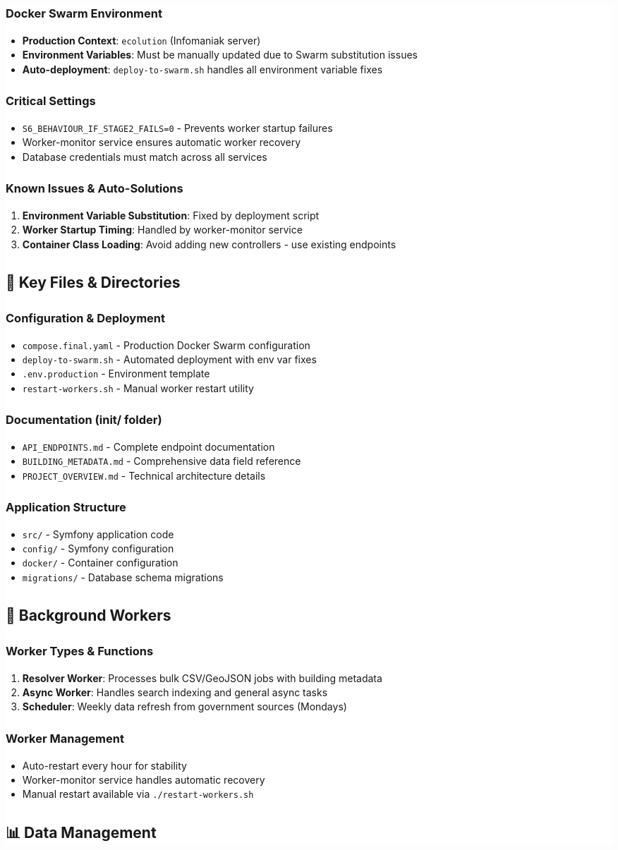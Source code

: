### Docker Swarm Environment
- **Production Context**: `ecolution` (Infomaniak server)
- **Environment Variables**: Must be manually updated due to Swarm substitution issues
- **Auto-deployment**: `deploy-to-swarm.sh` handles all environment variable fixes

### Critical Settings
- `S6_BEHAVIOUR_IF_STAGE2_FAILS=0` - Prevents worker startup failures
- Worker-monitor service ensures automatic worker recovery
- Database credentials must match across all services

### Known Issues & Auto-Solutions
1. **Environment Variable Substitution**: Fixed by deployment script
2. **Worker Startup Timing**: Handled by worker-monitor service
3. **Container Class Loading**: Avoid adding new controllers - use existing endpoints

## 📂 Key Files & Directories

### Configuration & Deployment
- `compose.final.yaml` - Production Docker Swarm configuration
- `deploy-to-swarm.sh` - Automated deployment with env var fixes
- `.env.production` - Environment template
- `restart-workers.sh` - Manual worker restart utility

### Documentation (init/ folder)
- `API_ENDPOINTS.md` - Complete endpoint documentation
- `BUILDING_METADATA.md` - Comprehensive data field reference
- `PROJECT_OVERVIEW.md` - Technical architecture details

### Application Structure
- `src/` - Symfony application code
- `config/` - Symfony configuration
- `docker/` - Container configuration
- `migrations/` - Database schema migrations

## 🔄 Background Workers

### Worker Types & Functions
1. **Resolver Worker**: Processes bulk CSV/GeoJSON jobs with building metadata
2. **Async Worker**: Handles search indexing and general async tasks  
3. **Scheduler**: Weekly data refresh from government sources (Mondays)

### Worker Management
- Auto-restart every hour for stability
- Worker-monitor service handles automatic recovery
- Manual restart available via `./restart-workers.sh`

## 📊 Data Management
